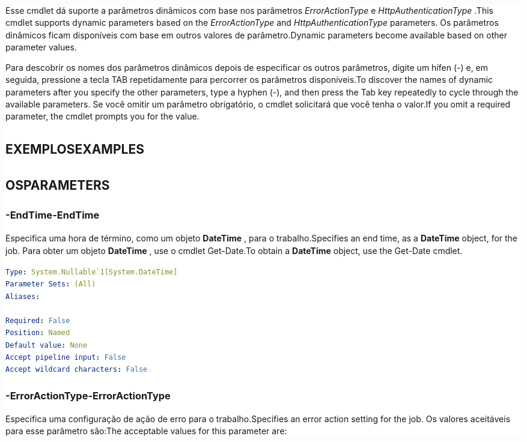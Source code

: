 <span data-ttu-id="36a50-107">Esse cmdlet dá suporte a parâmetros dinâmicos com base nos parâmetros *ErrorActionType* e *HttpAuthenticationType* .</span><span class="sxs-lookup"><span data-stu-id="36a50-107">This cmdlet supports dynamic parameters based on the *ErrorActionType* and *HttpAuthenticationType* parameters.</span></span>
<span data-ttu-id="36a50-108">Os parâmetros dinâmicos ficam disponíveis com base em outros valores de parâmetro.</span><span class="sxs-lookup"><span data-stu-id="36a50-108">Dynamic parameters become available based on other parameter values.</span></span>

<span data-ttu-id="36a50-109">Para descobrir os nomes dos parâmetros dinâmicos depois de especificar os outros parâmetros, digite um hífen (-) e, em seguida, pressione a tecla TAB repetidamente para percorrer os parâmetros disponíveis.</span><span class="sxs-lookup"><span data-stu-id="36a50-109">To discover the names of dynamic parameters after you specify the other parameters, type a hyphen (-), and then press the Tab key repeatedly to cycle through the available parameters.</span></span>
<span data-ttu-id="36a50-110">Se você omitir um parâmetro obrigatório, o cmdlet solicitará que você tenha o valor.</span><span class="sxs-lookup"><span data-stu-id="36a50-110">If you omit a required parameter, the cmdlet prompts you for the value.</span></span>

## <span data-ttu-id="36a50-111">EXEMPLOS</span><span class="sxs-lookup"><span data-stu-id="36a50-111">EXAMPLES</span></span>

## <span data-ttu-id="36a50-112">OS</span><span class="sxs-lookup"><span data-stu-id="36a50-112">PARAMETERS</span></span>

### <span data-ttu-id="36a50-113">-EndTime</span><span class="sxs-lookup"><span data-stu-id="36a50-113">-EndTime</span></span>
<span data-ttu-id="36a50-114">Especifica uma hora de término, como um objeto **DateTime** , para o trabalho.</span><span class="sxs-lookup"><span data-stu-id="36a50-114">Specifies an end time, as a **DateTime** object, for the job.</span></span>
<span data-ttu-id="36a50-115">Para obter um objeto **DateTime** , use o cmdlet Get-Date.</span><span class="sxs-lookup"><span data-stu-id="36a50-115">To obtain a **DateTime** object, use the Get-Date cmdlet.</span></span>

```yaml
Type: System.Nullable`1[System.DateTime]
Parameter Sets: (All)
Aliases: 

Required: False
Position: Named
Default value: None
Accept pipeline input: False
Accept wildcard characters: False
```

### <span data-ttu-id="36a50-116">-ErrorActionType</span><span class="sxs-lookup"><span data-stu-id="36a50-116">-ErrorActionType</span></span>
<span data-ttu-id="36a50-117">Especifica uma configuração de ação de erro para o trabalho.</span><span class="sxs-lookup"><span data-stu-id="36a50-117">Specifies an error action setting for the job.</span></span>
<span data-ttu-id="36a50-118">Os valores aceitáveis para esse parâmetro são:</span><span class="sxs-lookup"><span data-stu-id="36a50-118">The acceptable values for this parameter are:</span></span>
